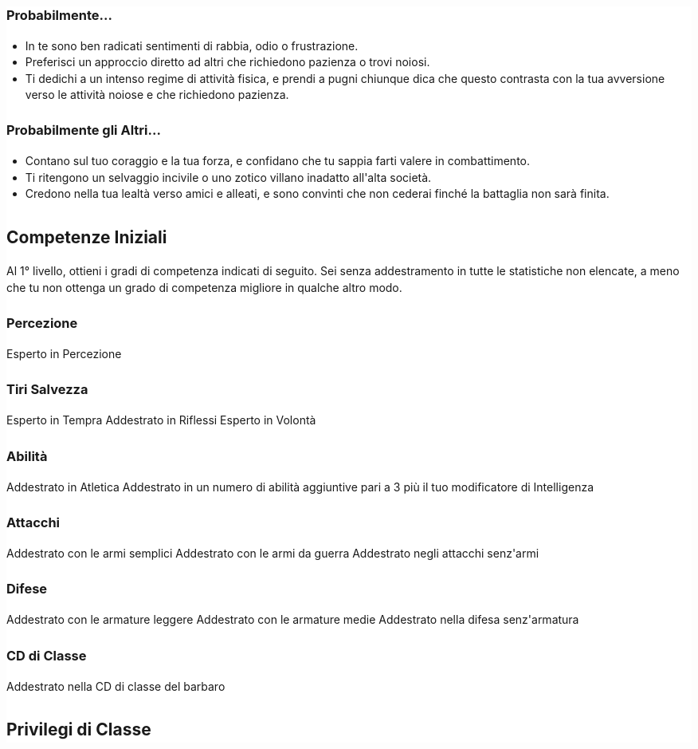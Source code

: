 ### Probabilmente...

- In te sono ben radicati sentimenti di rabbia, odio o frustrazione.
- Preferisci un approccio diretto ad altri che richiedono pazienza o trovi
  noiosi.
- Ti dedichi a un intenso regime di attività fisica, e prendi a pugni chiunque
  dica che questo contrasta con la tua avversione verso le attività noiose e che
  richiedono pazienza.

### Probabilmente gli Altri...

- Contano sul tuo coraggio e la tua forza, e confidano che tu sappia farti
  valere in combattimento.
- Ti ritengono un selvaggio incivile o uno zotico villano inadatto all'alta
  società.
- Credono nella tua lealtà verso amici e alleati, e sono convinti che non
  cederai finché la battaglia non sarà finita.

## Competenze Iniziali

Al 1° livello, ottieni i gradi di competenza indicati di seguito. Sei senza
addestramento in tutte le statistiche non elencate, a meno che tu non ottenga un
grado di competenza migliore in qualche altro modo.

### Percezione

Esperto in Percezione

### Tiri Salvezza

Esperto in Tempra Addestrato in Riflessi Esperto in Volontà

### Abilità

Addestrato in Atletica Addestrato in un numero di abilità aggiuntive pari a 3
più il tuo modificatore di Intelligenza

### Attacchi

Addestrato con le armi semplici Addestrato con le armi da guerra Addestrato
negli attacchi senz'armi

### Difese

Addestrato con le armature leggere Addestrato con le armature medie Addestrato
nella difesa senz'armatura

### CD di Classe

Addestrato nella CD di classe del barbaro

## Privilegi di Classe
